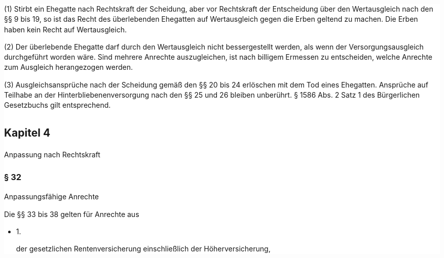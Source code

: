 <div class="jurAbsatz">

(1) Stirbt ein Ehegatte nach Rechtskraft der Scheidung, aber vor
Rechtskraft der Entscheidung über den Wertausgleich nach den §§ 9 bis
19, so ist das Recht des überlebenden Ehegatten auf Wertausgleich gegen
die Erben geltend zu machen. Die Erben haben kein Recht auf
Wertausgleich.

</div>

<div class="jurAbsatz">

(2) Der überlebende Ehegatte darf durch den Wertausgleich nicht
bessergestellt werden, als wenn der Versorgungsausgleich durchgeführt
worden wäre. Sind mehrere Anrechte auszugleichen, ist nach billigem
Ermessen zu entscheiden, welche Anrechte zum Ausgleich herangezogen
werden.

</div>

<div class="jurAbsatz">

(3) Ausgleichsansprüche nach der Scheidung gemäß den §§ 20 bis 24
erlöschen mit dem Tod eines Ehegatten. Ansprüche auf Teilhabe an der
Hinterbliebenenversorgung nach den §§ 25 und 26 bleiben unberührt. §
1586 Abs. 2 Satz 1 des Bürgerlichen Gesetzbuchs gilt entsprechend.

</div>

</div>

</div>

</div>

<span id="BJNR070010009BJNG001600000.html"></span>

## Kapitel 4  
Anpassung nach Rechtskraft

<span id="BJNR070010009BJNE003300000.html"></span>

### § 32  
Anpassungsfähige Anrechte

<div>

<div class="jnhtml">

<div>

<div class="jurAbsatz">

Die §§ 33 bis 38 gelten für Anrechte aus

  - 1\.
    
    <div>
    
    der gesetzlichen Rentenversicherung einschließlich der
    Höherversicherung,
    